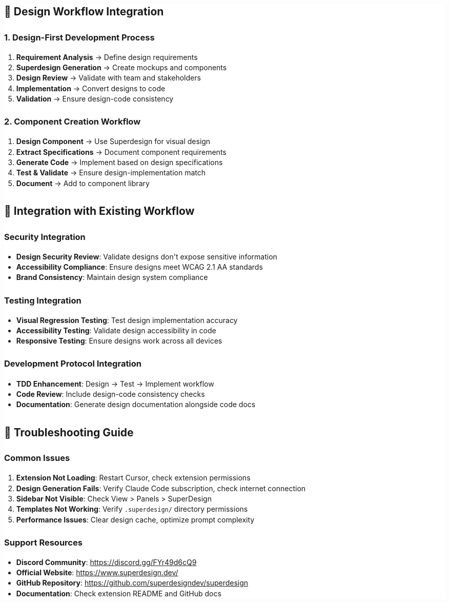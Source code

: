 ## 🎨 Design Workflow Integration

### 1. Design-First Development Process
1. **Requirement Analysis** → Define design requirements
2. **Superdesign Generation** → Create mockups and components
3. **Design Review** → Validate with team and stakeholders
4. **Implementation** → Convert designs to code
5. **Validation** → Ensure design-code consistency

### 2. Component Creation Workflow
1. **Design Component** → Use Superdesign for visual design
2. **Extract Specifications** → Document component requirements
3. **Generate Code** → Implement based on design specifications
4. **Test & Validate** → Ensure design-implementation match
5. **Document** → Add to component library

## 🔗 Integration with Existing Workflow

### Security Integration
- **Design Security Review**: Validate designs don't expose sensitive information
- **Accessibility Compliance**: Ensure designs meet WCAG 2.1 AA standards
- **Brand Consistency**: Maintain design system compliance

### Testing Integration
- **Visual Regression Testing**: Test design implementation accuracy
- **Accessibility Testing**: Validate design accessibility in code
- **Responsive Testing**: Ensure designs work across all devices

### Development Protocol Integration
- **TDD Enhancement**: Design → Test → Implement workflow
- **Code Review**: Include design-code consistency checks
- **Documentation**: Generate design documentation alongside code docs

## 🚨 Troubleshooting Guide

### Common Issues
1. **Extension Not Loading**: Restart Cursor, check extension permissions
2. **Design Generation Fails**: Verify Claude Code subscription, check internet connection
3. **Sidebar Not Visible**: Check View > Panels > SuperDesign
4. **Templates Not Working**: Verify `.superdesign/` directory permissions
5. **Performance Issues**: Clear design cache, optimize prompt complexity

### Support Resources
- **Discord Community**: https://discord.gg/FYr49d6cQ9
- **Official Website**: https://www.superdesign.dev/
- **GitHub Repository**: https://github.com/superdesigndev/superdesign
- **Documentation**: Check extension README and GitHub docs
